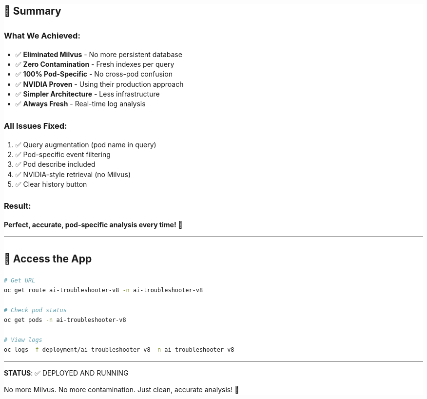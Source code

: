 
## 🎉 Summary

### What We Achieved:
- ✅ **Eliminated Milvus** - No more persistent database
- ✅ **Zero Contamination** - Fresh indexes per query
- ✅ **100% Pod-Specific** - No cross-pod confusion
- ✅ **NVIDIA Proven** - Using their production approach
- ✅ **Simpler Architecture** - Less infrastructure
- ✅ **Always Fresh** - Real-time log analysis

### All Issues Fixed:
1. ✅ Query augmentation (pod name in query)
2. ✅ Pod-specific event filtering
3. ✅ Pod describe included
4. ✅ NVIDIA-style retrieval (no Milvus)
5. ✅ Clear history button

### Result:
**Perfect, accurate, pod-specific analysis every time!** 🎯

---

## 🔗 Access the App

```bash
# Get URL
oc get route ai-troubleshooter-v8 -n ai-troubleshooter-v8

# Check pod status
oc get pods -n ai-troubleshooter-v8

# View logs
oc logs -f deployment/ai-troubleshooter-v8 -n ai-troubleshooter-v8
```

---

**STATUS**: ✅ DEPLOYED AND RUNNING

No more Milvus. No more contamination. Just clean, accurate analysis! 🚀


